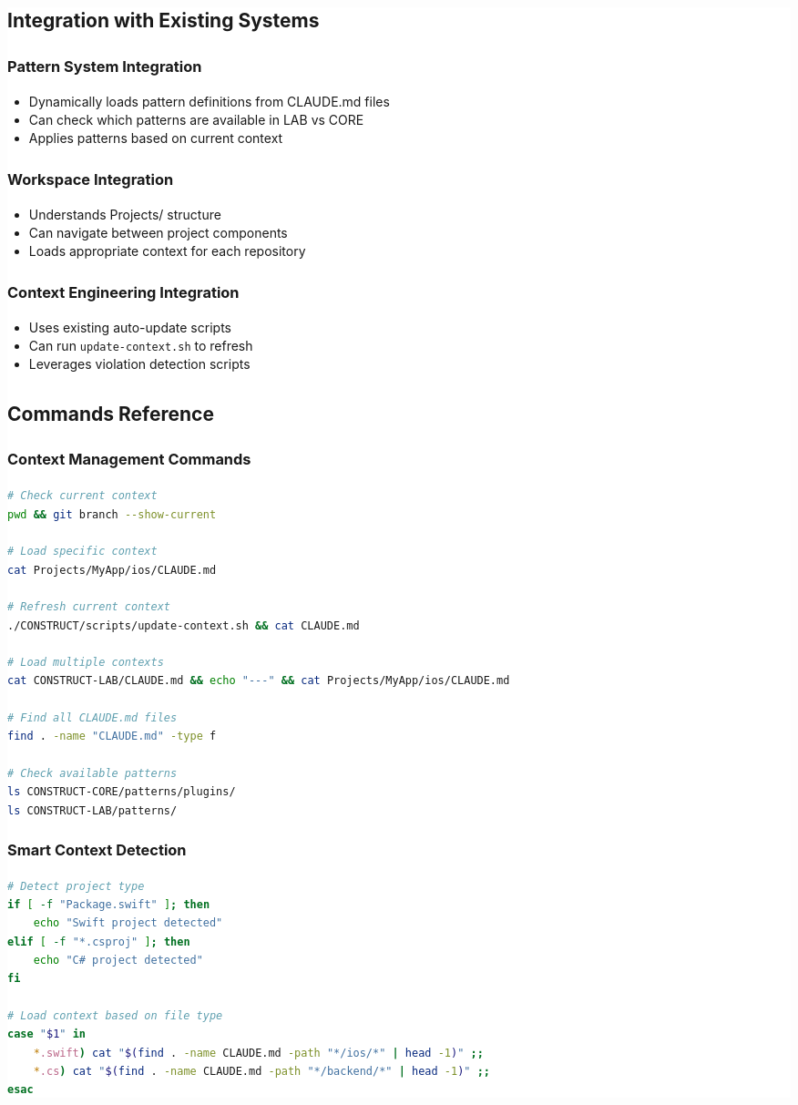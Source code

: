 ## Integration with Existing Systems

### Pattern System Integration
- Dynamically loads pattern definitions from CLAUDE.md files
- Can check which patterns are available in LAB vs CORE
- Applies patterns based on current context

### Workspace Integration  
- Understands Projects/ structure
- Can navigate between project components
- Loads appropriate context for each repository

### Context Engineering Integration
- Uses existing auto-update scripts
- Can run `update-context.sh` to refresh
- Leverages violation detection scripts

## Commands Reference

### Context Management Commands

```bash
# Check current context
pwd && git branch --show-current

# Load specific context
cat Projects/MyApp/ios/CLAUDE.md

# Refresh current context
./CONSTRUCT/scripts/update-context.sh && cat CLAUDE.md

# Load multiple contexts
cat CONSTRUCT-LAB/CLAUDE.md && echo "---" && cat Projects/MyApp/ios/CLAUDE.md

# Find all CLAUDE.md files
find . -name "CLAUDE.md" -type f

# Check available patterns
ls CONSTRUCT-CORE/patterns/plugins/
ls CONSTRUCT-LAB/patterns/
```

### Smart Context Detection

```bash
# Detect project type
if [ -f "Package.swift" ]; then
    echo "Swift project detected"
elif [ -f "*.csproj" ]; then  
    echo "C# project detected"
fi

# Load context based on file type
case "$1" in
    *.swift) cat "$(find . -name CLAUDE.md -path "*/ios/*" | head -1)" ;;
    *.cs) cat "$(find . -name CLAUDE.md -path "*/backend/*" | head -1)" ;;
esac
```
